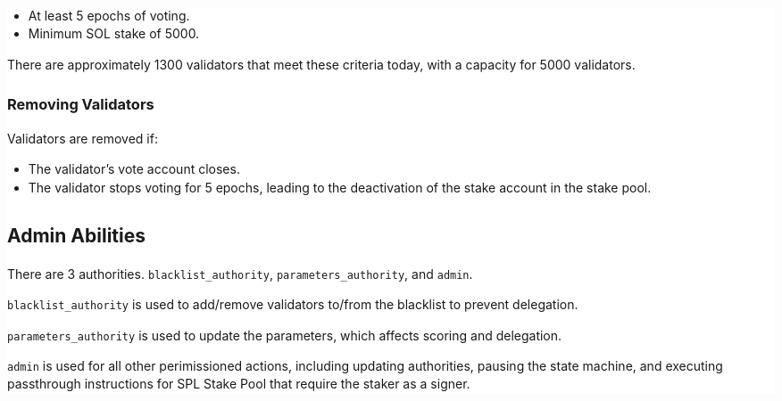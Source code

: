 - At least 5 epochs of voting.
- Minimum SOL stake of 5000.

There are approximately 1300 validators that meet these criteria today, with a capacity for 5000 validators.

### Removing Validators

Validators are removed if:

- The validator’s vote account closes.
- The validator stops voting for 5 epochs, leading to the deactivation of the stake account in the stake pool.

## Admin Abilities

There are 3 authorities. `blacklist_authority`, `parameters_authority`, and `admin`.

`blacklist_authority` is used to add/remove validators to/from the blacklist to prevent delegation.

`parameters_authority` is used to update the parameters, which affects scoring and delegation.

`admin` is used for all other perimissioned actions, including updating authorities, pausing the state machine, and executing passthrough instructions for SPL Stake Pool that require the staker as a signer.
